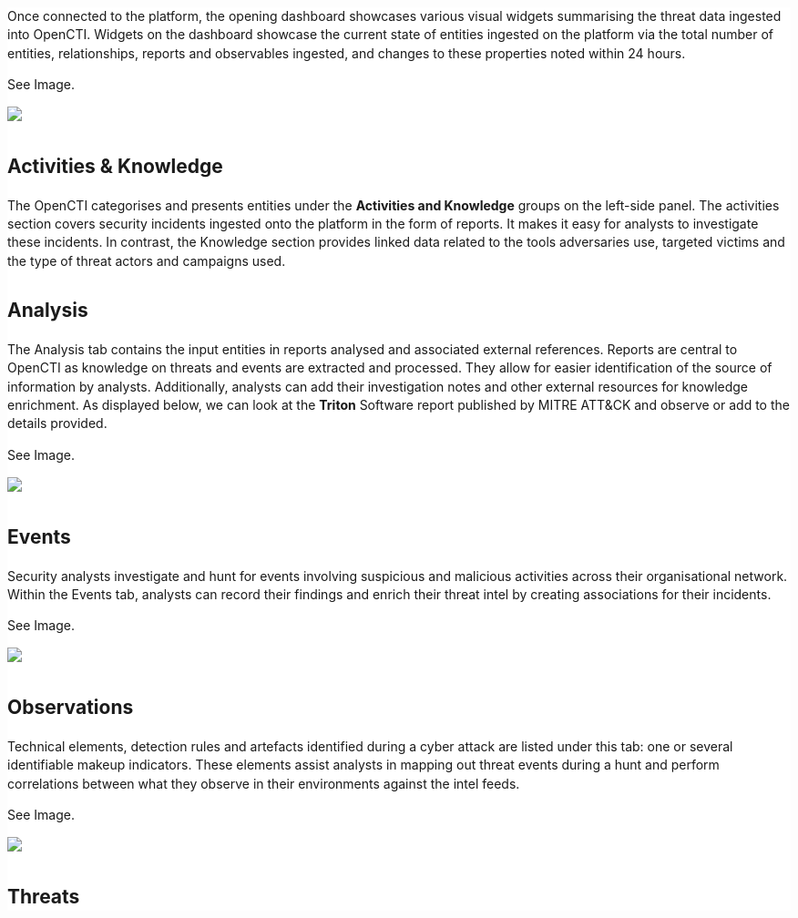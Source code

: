 Once connected to the platform, the opening dashboard showcases various visual widgets summarising the threat data ingested into OpenCTI. Widgets on the dashboard showcase the current state of entities ingested on the platform via the total number of entities, relationships, reports and observables ingested, and changes to these properties noted within 24 hours.

See Image.

![](https://miro.medium.com/max/788/0*JYS27FRhpO7HsM54.gif)

## Activities & Knowledge

The OpenCTI categorises and presents entities under the  **Activities and Knowledge**  groups on the left-side panel. The activities section covers security incidents ingested onto the platform in the form of reports. It makes it easy for analysts to investigate these incidents. In contrast, the Knowledge section provides linked data related to the tools adversaries use, targeted victims and the type of threat actors and campaigns used.

## Analysis

The Analysis tab contains the input entities in reports analysed and associated external references. Reports are central to OpenCTI as knowledge on threats and events are extracted and processed. They allow for easier identification of the source of information by analysts. Additionally, analysts can add their investigation notes and other external resources for knowledge enrichment. As displayed below, we can look at the  **Triton**  Software report published by MITRE ATT&CK and observe or add to the details provided.

See Image.

![](https://miro.medium.com/max/788/0*zzQWWEs-CeeD_h1w.gif)

## Events

Security analysts investigate and hunt for events involving suspicious and malicious activities across their organisational network. Within the Events tab, analysts can record their findings and enrich their threat intel by creating associations for their incidents.

See Image.

![](https://miro.medium.com/max/788/0*ytm0sKJqSfVm3zvB.gif)

## Observations

Technical elements, detection rules and artefacts identified during a cyber attack are listed under this tab: one or several identifiable makeup indicators. These elements assist analysts in mapping out threat events during a hunt and perform correlations between what they observe in their environments against the intel feeds.

See Image.

![](https://miro.medium.com/max/788/0*__4vm07z135WBNT3.gif)

## Threats
